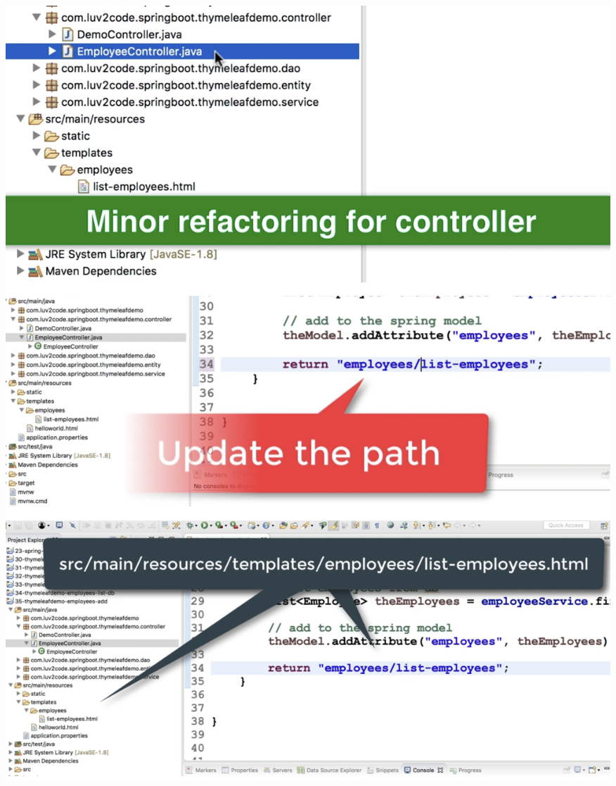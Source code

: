 ![](img/2020-04-27-22-46-14.png)

![](img/2020-04-27-22-46-53.png)

![](img/2020-04-27-22-46-59.png)

